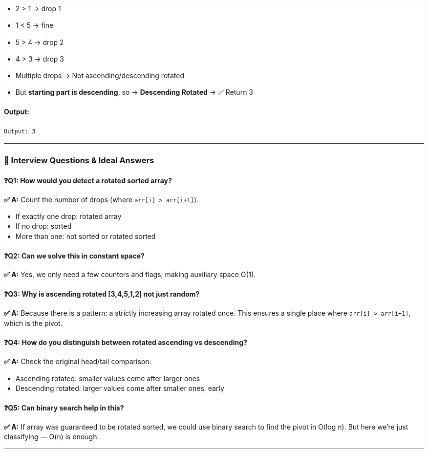   * 2 > 1 → drop 1
  * 1 < 5 → fine
  * 5 > 4 → drop 2
  * 4 > 3 → drop 3

* Multiple drops → Not ascending/descending rotated

* But **starting part is descending**, so → **Descending Rotated** → ✅ Return 3

#### Output:

```
Output: 3
```

---

### 💬 Interview Questions & Ideal Answers

#### ❓Q1: How would you detect a rotated sorted array?

**✅ A:** Count the number of drops (where `arr[i] > arr[i+1]`).

* If exactly one drop: rotated array
* If no drop: sorted
* More than one: not sorted or rotated sorted

#### ❓Q2: Can we solve this in constant space?

**✅ A:** Yes, we only need a few counters and flags, making auxiliary space O(1).

#### ❓Q3: Why is ascending rotated \[3,4,5,1,2] not just random?

**✅ A:** Because there is a pattern: a strictly increasing array rotated once.
This ensures a single place where `arr[i] > arr[i+1]`, which is the pivot.

#### ❓Q4: How do you distinguish between rotated ascending vs descending?

**✅ A:** Check the original head/tail comparison:

* Ascending rotated: smaller values come after larger ones
* Descending rotated: larger values come after smaller ones, early

#### ❓Q5: Can binary search help in this?

**✅ A:** If array was guaranteed to be rotated sorted, we could use binary search to find the pivot in O(log n). But here we’re just classifying — O(n) is enough.

---
